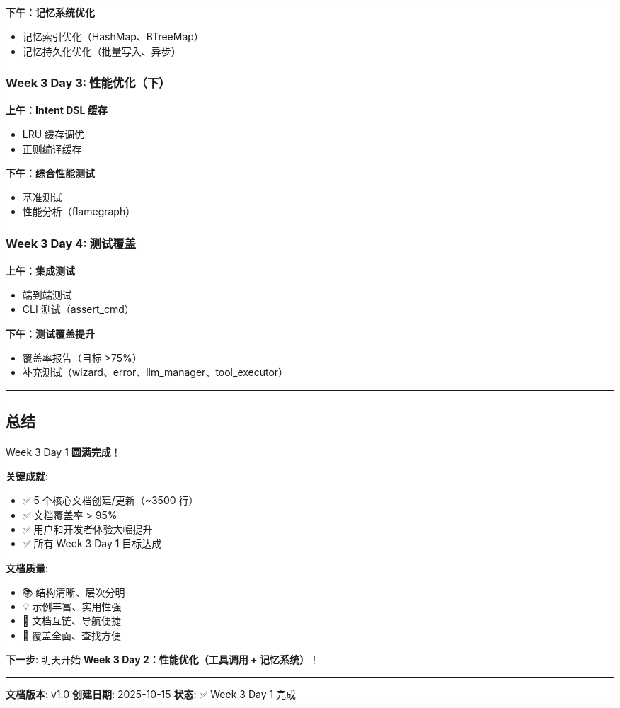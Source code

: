 **下午：记忆系统优化**
- 记忆索引优化（HashMap、BTreeMap）
- 记忆持久化优化（批量写入、异步）

### Week 3 Day 3: 性能优化（下）

**上午：Intent DSL 缓存**
- LRU 缓存调优
- 正则编译缓存

**下午：综合性能测试**
- 基准测试
- 性能分析（flamegraph）

### Week 3 Day 4: 测试覆盖

**上午：集成测试**
- 端到端测试
- CLI 测试（assert_cmd）

**下午：测试覆盖提升**
- 覆盖率报告（目标 >75%）
- 补充测试（wizard、error、llm_manager、tool_executor）

---

## 总结

Week 3 Day 1 **圆满完成**！

**关键成就**:
- ✅ 5 个核心文档创建/更新（~3500 行）
- ✅ 文档覆盖率 > 95%
- ✅ 用户和开发者体验大幅提升
- ✅ 所有 Week 3 Day 1 目标达成

**文档质量**:
- 📚 结构清晰、层次分明
- 💡 示例丰富、实用性强
- 🔗 文档互链、导航便捷
- 📖 覆盖全面、查找方便

**下一步**:
明天开始 **Week 3 Day 2：性能优化（工具调用 + 记忆系统）**！

---

**文档版本**: v1.0
**创建日期**: 2025-10-15
**状态**: ✅ Week 3 Day 1 完成
